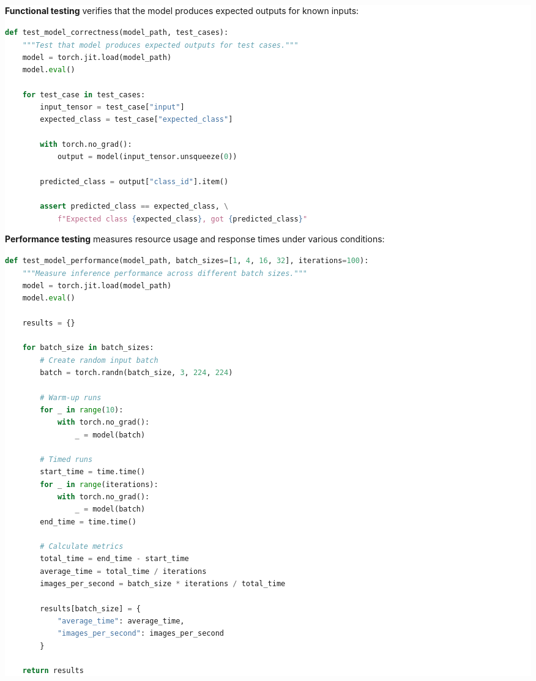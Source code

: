 **Functional testing** verifies that the model produces expected outputs for known inputs:

```python
def test_model_correctness(model_path, test_cases):
    """Test that model produces expected outputs for test cases."""
    model = torch.jit.load(model_path)
    model.eval()

    for test_case in test_cases:
        input_tensor = test_case["input"]
        expected_class = test_case["expected_class"]

        with torch.no_grad():
            output = model(input_tensor.unsqueeze(0))

        predicted_class = output["class_id"].item()

        assert predicted_class == expected_class, \
            f"Expected class {expected_class}, got {predicted_class}"
```

**Performance testing** measures resource usage and response times under various conditions:

```python
def test_model_performance(model_path, batch_sizes=[1, 4, 16, 32], iterations=100):
    """Measure inference performance across different batch sizes."""
    model = torch.jit.load(model_path)
    model.eval()

    results = {}

    for batch_size in batch_sizes:
        # Create random input batch
        batch = torch.randn(batch_size, 3, 224, 224)

        # Warm-up runs
        for _ in range(10):
            with torch.no_grad():
                _ = model(batch)

        # Timed runs
        start_time = time.time()
        for _ in range(iterations):
            with torch.no_grad():
                _ = model(batch)
        end_time = time.time()

        # Calculate metrics
        total_time = end_time - start_time
        average_time = total_time / iterations
        images_per_second = batch_size * iterations / total_time

        results[batch_size] = {
            "average_time": average_time,
            "images_per_second": images_per_second
        }

    return results
```
